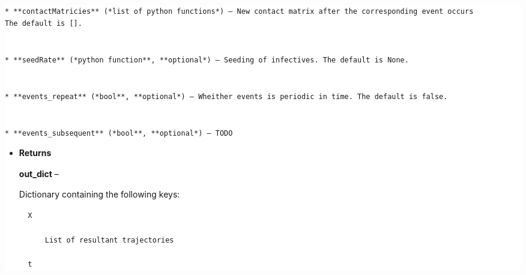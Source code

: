 
    * **contactMatricies** (*list of python functions*) – New contact matrix after the corresponding event occurs
    The default is [].


    * **seedRate** (*python function**, **optional*) – Seeding of infectives. The default is None.


    * **events_repeat** (*bool**, **optional*) – Wheither events is periodic in time. The default is false.


    * **events_subsequent** (*bool**, **optional*) – TODO



* **Returns**

    **out_dict** –

    Dictionary containing the following keys:

        X

            List of resultant trajectories

        t

